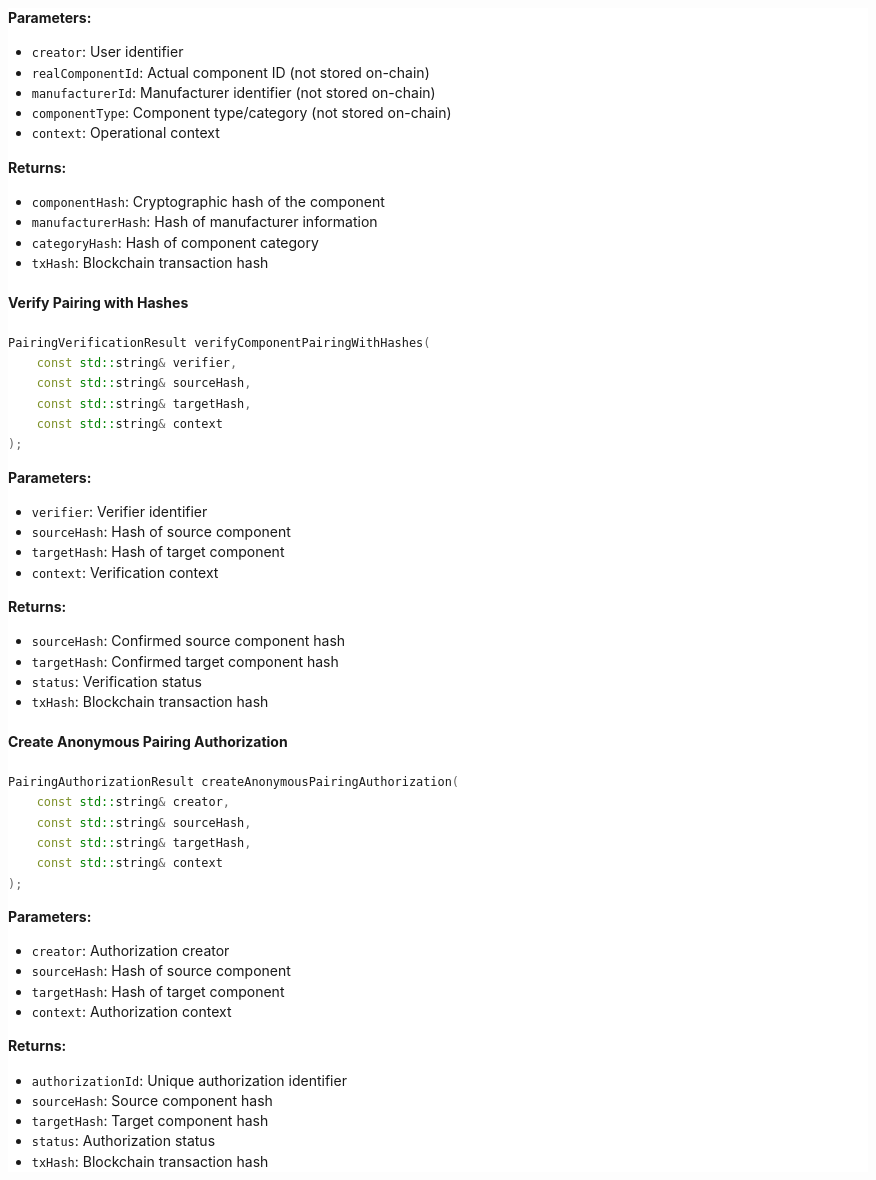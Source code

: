**Parameters:**
- `creator`: User identifier
- `realComponentId`: Actual component ID (not stored on-chain)
- `manufacturerId`: Manufacturer identifier (not stored on-chain)
- `componentType`: Component type/category (not stored on-chain)
- `context`: Operational context

**Returns:**
- `componentHash`: Cryptographic hash of the component
- `manufacturerHash`: Hash of manufacturer information
- `categoryHash`: Hash of component category
- `txHash`: Blockchain transaction hash

#### Verify Pairing with Hashes

```cpp
PairingVerificationResult verifyComponentPairingWithHashes(
    const std::string& verifier,
    const std::string& sourceHash,
    const std::string& targetHash,
    const std::string& context
);
```

**Parameters:**
- `verifier`: Verifier identifier
- `sourceHash`: Hash of source component
- `targetHash`: Hash of target component
- `context`: Verification context

**Returns:**
- `sourceHash`: Confirmed source component hash
- `targetHash`: Confirmed target component hash
- `status`: Verification status
- `txHash`: Blockchain transaction hash

#### Create Anonymous Pairing Authorization

```cpp
PairingAuthorizationResult createAnonymousPairingAuthorization(
    const std::string& creator,
    const std::string& sourceHash,
    const std::string& targetHash,
    const std::string& context
);
```

**Parameters:**
- `creator`: Authorization creator
- `sourceHash`: Hash of source component
- `targetHash`: Hash of target component
- `context`: Authorization context

**Returns:**
- `authorizationId`: Unique authorization identifier
- `sourceHash`: Source component hash
- `targetHash`: Target component hash
- `status`: Authorization status
- `txHash`: Blockchain transaction hash
